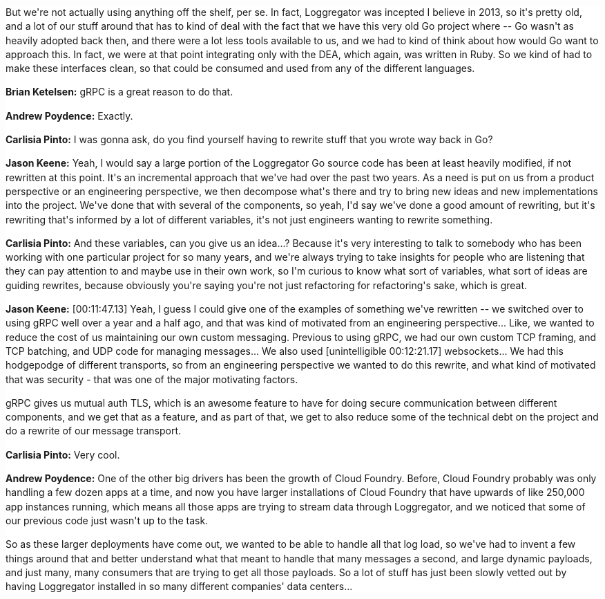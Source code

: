 But we're not actually using anything off the shelf, per se. In fact, Loggregator was incepted I believe in 2013, so it's pretty old, and a lot of our stuff around that has to kind of deal with the fact that we have this very old Go project where -- Go wasn't as heavily adopted back then, and there were a lot less tools available to us, and we had to kind of think about how would Go want to approach this. In fact, we were at that point integrating only with the DEA, which again, was written in Ruby. So we kind of had to make these interfaces clean, so that could be consumed and used from any of the different languages.

**Brian Ketelsen:** gRPC is a great reason to do that.

**Andrew Poydence:** Exactly.

**Carlisia Pinto:** I was gonna ask, do you find yourself having to rewrite stuff that you wrote way back in Go?

**Jason Keene:** Yeah, I would say a large portion of the Loggregator Go source code has been at least heavily modified, if not rewritten at this point. It's an incremental approach that we've had over the past two years. As a need is put on us from a product perspective or an engineering perspective, we then decompose what's there and try to bring new ideas and new implementations into the project.
We've done that with several of the components, so yeah, I'd say we've done a good amount of rewriting, but it's rewriting that's informed by a lot of different variables, it's not just engineers wanting to rewrite something.

**Carlisia Pinto:** And these variables, can you give us an idea...? Because it's very interesting to talk to somebody who has been working with one particular project for so many years, and we're always trying to take insights for people who are listening that they can pay attention to and maybe use in their own work, so I'm curious to know what sort of variables, what sort of ideas are guiding rewrites, because obviously you're saying you're not just refactoring for refactoring's sake, which is great.

**Jason Keene:** \[00:11:47.13\] Yeah, I guess I could give one of the examples of something we've rewritten -- we switched over to using gRPC well over a year and a half ago, and that was kind of motivated from an engineering perspective... Like, we wanted to reduce the cost of us maintaining our own custom messaging. Previous to using gRPC, we had our own custom TCP framing, and TCP batching, and UDP code for managing messages... We also used \[unintelligible 00:12:21.17\] websockets... We had this hodgepodge of different transports, so from an engineering perspective we wanted to do this rewrite, and what kind of motivated that was security - that was one of the major motivating factors.

gRPC gives us mutual auth TLS, which is an awesome feature to have for doing secure communication between different components, and we get that as a feature, and as part of that, we get to also reduce some of the technical debt on the project and do a rewrite of our message transport.

**Carlisia Pinto:** Very cool.

**Andrew Poydence:** One of the other big drivers has been the growth of Cloud Foundry. Before, Cloud Foundry probably was only handling a few dozen apps at a time, and now you have larger installations of Cloud Foundry that have upwards of like 250,000 app instances running, which means all those apps are trying to stream data through Loggregator, and we noticed that some of our previous code just wasn't up to the task.

So as these larger deployments have come out, we wanted to be able to handle all that log load, so we've had to invent a few things around that and better understand what that meant to handle that many messages a second, and large dynamic payloads, and just many, many consumers that are trying to get all those payloads. So a lot of stuff has just been slowly vetted out by having Loggregator installed in so many different companies' data centers...
